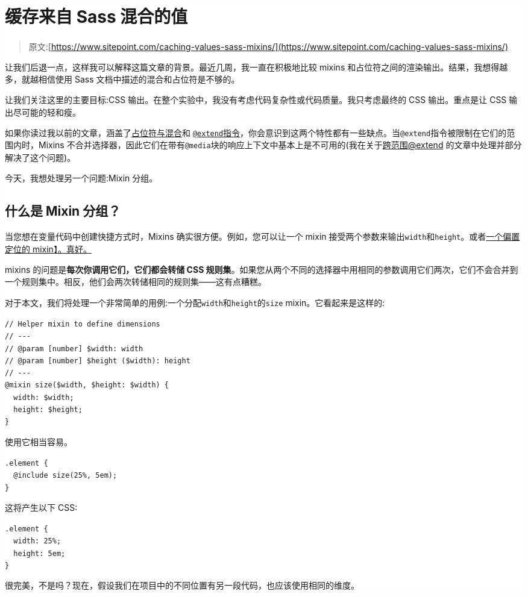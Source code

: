 # 缓存来自 Sass 混合的值

> 原文:[https://www.sitepoint.com/caching-values-sass-mixins/](https://www.sitepoint.com/caching-values-sass-mixins/)

让我们后退一点，这样我可以解释这篇文章的背景。最近几周，我一直在积极地比较 mixins 和占位符之间的渲染输出。结果，我想得越多，就越相信使用 Sass 文档中描述的混合和占位符是不够的。

让我们关注这里的主要目标:CSS 输出。在整个实验中，我没有考虑代码复杂性或代码质量。我只考虑最终的 CSS 输出。重点是让 CSS 输出尽可能的轻和瘦。

如果你读过我以前的文章，涵盖了[占位符与混合](https://www.sitepoint.com/sass-mixin-placeholder/)和 [`@extend`指令](https://www.sitepoint.com/sass-extend-nobody-told-you/)，你会意识到这两个特性都有一些缺点。当`@extend`指令被限制在它们的范围内时，Mixins 不合并选择器，因此它们在带有`@media`块的响应上下文中基本上是不可用的(我在关于[跨范围@extend](https://www.sitepoint.com/cross-media-query-extend-sass/) 的文章中处理并部分解决了这个问题)。

今天，我想处理另一个问题:Mixin 分组。

## 什么是 Mixin 分组？

当您想在变量代码中创建快捷方式时，Mixins 确实很方便。例如，您可以让一个 mixin 接受两个参数来输出`width`和`height`。或者[一个偏置定位的 mixin】。真好。](https://hugogiraudel.com/2013/08/05/offsets-sass-mixin/)

mixins 的问题是**每次你调用它们，它们都会转储 CSS 规则集**。如果您从两个不同的选择器中用相同的参数调用它们两次，它们不会合并到一个规则集中。相反，他们会两次转储相同的规则集——这有点糟糕。

对于本文，我们将处理一个非常简单的用例:一个分配`width`和`height`的`size` mixin。它看起来是这样的:

```
// Helper mixin to define dimensions
// ---
// @param [number] $width: width
// @param [number] $height ($width): height
// ---
@mixin size($width, $height: $width) {
  width: $width;
  height: $height;
}
```

使用它相当容易。

```
.element {
  @include size(25%, 5em);
}
```

这将产生以下 CSS:

```
.element {
  width: 25%;
  height: 5em;
}
```

很完美，不是吗？现在，假设我们在项目中的不同位置有另一段代码，也应该使用相同的维度。
